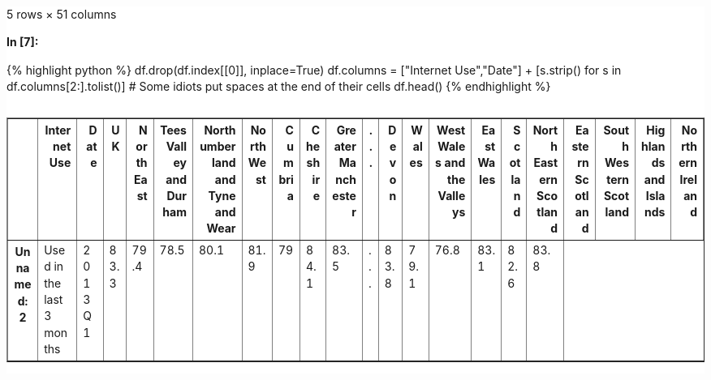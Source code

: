   </tbody>
</table>
<p>5 rows × 51 columns</p>
</div>



**In [7]:**

{% highlight python %}
df.drop(df.index[[0]], inplace=True)
df.columns = ["Internet Use","Date"] + [s.strip() for s in df.columns[2:].tolist()] # Some idiots put spaces at the end of their cells
df.head()
{% endhighlight %}




<div style="max-height:1000px;max-width:1500px;overflow:auto;">
<table border="1" class="dataframe">
  <thead>
    <tr style="text-align: right;">
      <th></th>
      <th>Internet Use</th>
      <th>Date</th>
      <th>UK</th>
      <th>North East</th>
      <th>Tees Valley and Durham</th>
      <th>Northumberland and Tyne and Wear</th>
      <th>North West</th>
      <th>Cumbria</th>
      <th>Cheshire</th>
      <th>Greater Manchester</th>
      <th>...</th>
      <th>Devon</th>
      <th>Wales</th>
      <th>West Wales and the Valleys</th>
      <th>East Wales</th>
      <th>Scotland</th>
      <th>North Eastern Scotland</th>
      <th>Eastern Scotland</th>
      <th>South Western Scotland</th>
      <th>Highlands and Islands</th>
      <th>Northern Ireland</th>
    </tr>
  </thead>
  <tbody>
    <tr>
      <th>Unnamed: 2</th>
      <td> Used in the last 3 months</td>
      <td> 2013 Q1</td>
      <td> 83.3</td>
      <td> 79.4</td>
      <td> 78.5</td>
      <td> 80.1</td>
      <td> 81.9</td>
      <td>   79</td>
      <td> 84.1</td>
      <td> 83.5</td>
      <td>...</td>
      <td> 83.8</td>
      <td> 79.1</td>
      <td> 76.8</td>
      <td> 83.1</td>
      <td> 82.6</td>
      <td> 83.8</td>